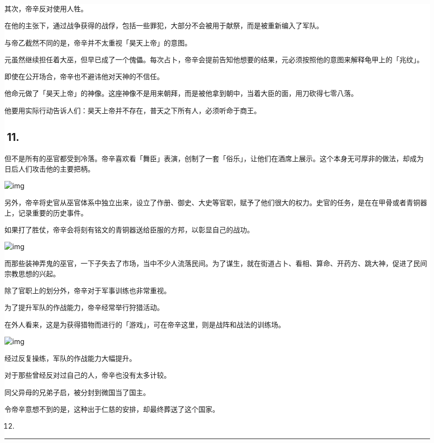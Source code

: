 
其次，帝辛反对使用人牲。


在他的主张下，通过战争获得的战俘，包括一些罪犯，大部分不会被用于献祭，而是被重新编入了军队。


与帝乙截然不同的是，帝辛并不太重视「昊天上帝」的意图。


元虽然继续担任着大巫，但早已成了一个傀儡。每次占卜，帝辛会提前告知他想要的结果，元必须按照他的意图来解释龟甲上的「兆纹」。


即使在公开场合，帝辛也不避讳他对天神的不信任。


他命元做了「昊天上帝」的神像。这座神像不是用来朝拜，而是被他拿到朝中，当着大臣的面，用刀砍得七零八落。


他要用实际行动告诉人们：昊天上帝并不存在，普天之下所有人，必须听命于商王。


 11.
----


但不是所有的巫官都受到冷落。帝辛喜欢看「舞臣」表演，创制了一套「俗乐」，让他们在酒席上展示。这个本身无可厚非的做法，却成为日后人们攻击他的主要把柄。


![img](https://pic2.zhimg.com/v2-4d3b0ff0a9ba1ac1f5d4d8aebfbacabb.webp)

另外，帝辛将史官从巫官体系中独立出来，设立了作册、御史、大史等官职，赋予了他们很大的权力。史官的任务，是在在甲骨或者青铜器上，记录重要的历史事件。


如果打了胜仗，帝辛会将刻有铭文的青铜器送给臣服的方邦，以彰显自己的战功。


![img](https://pica.zhimg.com/v2-8fbdf5534dc14a2697661947ff37af58.webp)

而那些装神弄鬼的巫官，一下子失去了市场，当中不少人流落民间。为了谋生，就在街道占卜、看相、算命、开药方、跳大神，促进了民间宗教思想的兴起。


除了官职上的划分外，帝辛对于军事训练也非常重视。


为了提升军队的作战能力，帝辛经常举行狩猎活动。


在外人看来，这是为获得猎物而进行的「游戏」，可在帝辛这里，则是战阵和战法的训练场。


![img](https://pic3.zhimg.com/v2-14470ad7bab9bd60f043c36c66eceedb.webp)

经过反复操练，军队的作战能力大幅提升。


对于那些曾经反对过自己的人，帝辛也没有太多计较。


同父异母的兄弟子启，被分封到微国当了国主。


令帝辛意想不到的是，这种出于仁慈的安排，却最终葬送了这个国家。


12.
---
